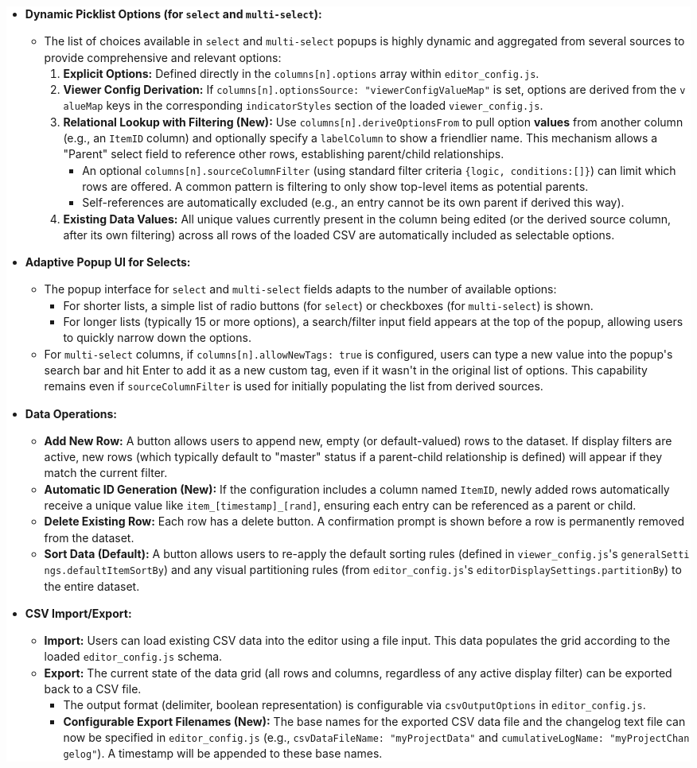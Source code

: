 *   **Dynamic Picklist Options (for `select` and `multi-select`):**
    *   The list of choices available in `select` and `multi-select` popups is highly dynamic and aggregated from several sources to provide comprehensive and relevant options:
        1.  **Explicit Options:** Defined directly in the `columns[n].options` array within `editor_config.js`.
        2.  **Viewer Config Derivation:** If `columns[n].optionsSource: "viewerConfigValueMap"` is set, options are derived from the `valueMap` keys in the corresponding `indicatorStyles` section of the loaded `viewer_config.js`.
        3.  **Relational Lookup with Filtering (New):** Use `columns[n].deriveOptionsFrom` to pull option **values** from another column (e.g., an `ItemID` column) and optionally specify a `labelColumn` to show a friendlier name. This mechanism allows a "Parent" select field to reference other rows, establishing parent/child relationships.
            *   An optional `columns[n].sourceColumnFilter` (using standard filter criteria `{logic, conditions:[]}`) can limit which rows are offered. A common pattern is filtering to only show top-level items as potential parents.
            *   Self-references are automatically excluded (e.g., an entry cannot be its own parent if derived this way).
        4.  **Existing Data Values:** All unique values currently present in the column being edited (or the derived source column, after its own filtering) across all rows of the loaded CSV are automatically included as selectable options.

*   **Adaptive Popup UI for Selects:**
    *   The popup interface for `select` and `multi-select` fields adapts to the number of available options:
        *   For shorter lists, a simple list of radio buttons (for `select`) or checkboxes (for `multi-select`) is shown.
        *   For longer lists (typically 15 or more options), a search/filter input field appears at the top of the popup, allowing users to quickly narrow down the options.
    *   For `multi-select` columns, if `columns[n].allowNewTags: true` is configured, users can type a new value into the popup's search bar and hit Enter to add it as a new custom tag, even if it wasn't in the original list of options. This capability remains even if `sourceColumnFilter` is used for initially populating the list from derived sources.

*   **Data Operations:**
    *   **Add New Row:** A button allows users to append new, empty (or default-valued) rows to the dataset. If display filters are active, new rows (which typically default to "master" status if a parent-child relationship is defined) will appear if they match the current filter.
    *   **Automatic ID Generation (New):** If the configuration includes a column named `ItemID`, newly added rows automatically receive a unique value like `item_[timestamp]_[rand]`, ensuring each entry can be referenced as a parent or child.
    *   **Delete Existing Row:** Each row has a delete button. A confirmation prompt is shown before a row is permanently removed from the dataset.
    *   **Sort Data (Default):** A button allows users to re-apply the default sorting rules (defined in `viewer_config.js`'s `generalSettings.defaultItemSortBy`) and any visual partitioning rules (from `editor_config.js`'s `editorDisplaySettings.partitionBy`) to the entire dataset.

*   **CSV Import/Export:**
    *   **Import:** Users can load existing CSV data into the editor using a file input. This data populates the grid according to the loaded `editor_config.js` schema.
    *   **Export:** The current state of the data grid (all rows and columns, regardless of any active display filter) can be exported back to a CSV file.
        *   The output format (delimiter, boolean representation) is configurable via `csvOutputOptions` in `editor_config.js`.
        *   **Configurable Export Filenames (New):** The base names for the exported CSV data file and the changelog text file can now be specified in `editor_config.js` (e.g., `csvDataFileName: "myProjectData"` and `cumulativeLogName: "myProjectChangelog"`). A timestamp will be appended to these base names.
